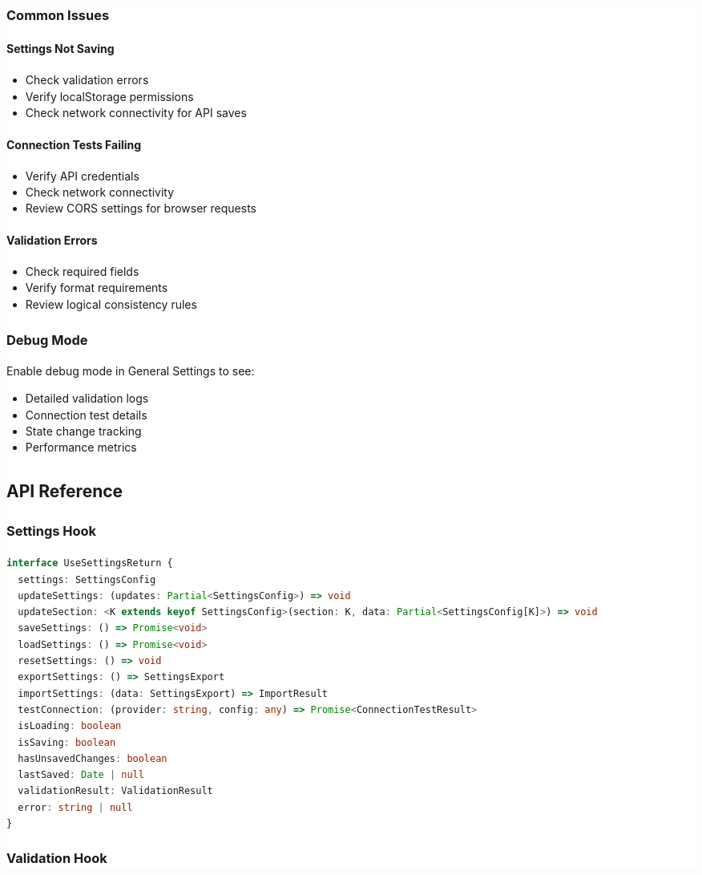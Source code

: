 ### Common Issues

#### Settings Not Saving
- Check validation errors
- Verify localStorage permissions
- Check network connectivity for API saves

#### Connection Tests Failing
- Verify API credentials
- Check network connectivity
- Review CORS settings for browser requests

#### Validation Errors
- Check required fields
- Verify format requirements
- Review logical consistency rules

### Debug Mode

Enable debug mode in General Settings to see:
- Detailed validation logs
- Connection test details
- State change tracking
- Performance metrics

## API Reference

### Settings Hook

```typescript
interface UseSettingsReturn {
  settings: SettingsConfig
  updateSettings: (updates: Partial<SettingsConfig>) => void
  updateSection: <K extends keyof SettingsConfig>(section: K, data: Partial<SettingsConfig[K]>) => void
  saveSettings: () => Promise<void>
  loadSettings: () => Promise<void>
  resetSettings: () => void
  exportSettings: () => SettingsExport
  importSettings: (data: SettingsExport) => ImportResult
  testConnection: (provider: string, config: any) => Promise<ConnectionTestResult>
  isLoading: boolean
  isSaving: boolean
  hasUnsavedChanges: boolean
  lastSaved: Date | null
  validationResult: ValidationResult
  error: string | null
}
```

### Validation Hook

